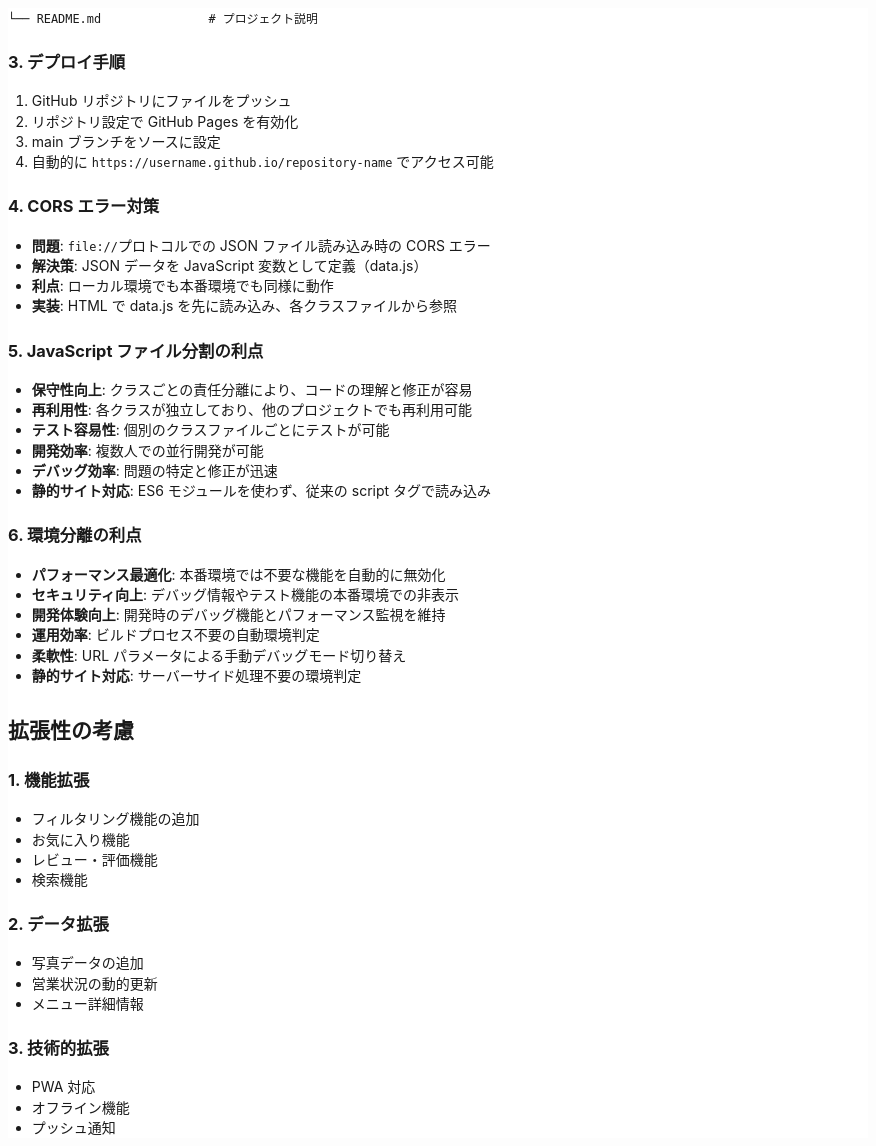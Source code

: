```text
└── README.md               # プロジェクト説明
```

### 3. デプロイ手順

1. GitHub リポジトリにファイルをプッシュ
2. リポジトリ設定で GitHub Pages を有効化
3. main ブランチをソースに設定
4. 自動的に `https://username.github.io/repository-name` でアクセス可能

### 4. CORS エラー対策

- **問題**: `file://`プロトコルでの JSON ファイル読み込み時の CORS エラー
- **解決策**: JSON データを JavaScript 変数として定義（data.js）
- **利点**: ローカル環境でも本番環境でも同様に動作
- **実装**: HTML で data.js を先に読み込み、各クラスファイルから参照

### 5. JavaScript ファイル分割の利点

- **保守性向上**: クラスごとの責任分離により、コードの理解と修正が容易
- **再利用性**: 各クラスが独立しており、他のプロジェクトでも再利用可能
- **テスト容易性**: 個別のクラスファイルごとにテストが可能
- **開発効率**: 複数人での並行開発が可能
- **デバッグ効率**: 問題の特定と修正が迅速
- **静的サイト対応**: ES6 モジュールを使わず、従来の script タグで読み込み

### 6. 環境分離の利点

- **パフォーマンス最適化**: 本番環境では不要な機能を自動的に無効化
- **セキュリティ向上**: デバッグ情報やテスト機能の本番環境での非表示
- **開発体験向上**: 開発時のデバッグ機能とパフォーマンス監視を維持
- **運用効率**: ビルドプロセス不要の自動環境判定
- **柔軟性**: URL パラメータによる手動デバッグモード切り替え
- **静的サイト対応**: サーバーサイド処理不要の環境判定

## 拡張性の考慮

### 1. 機能拡張

- フィルタリング機能の追加
- お気に入り機能
- レビュー・評価機能
- 検索機能

### 2. データ拡張

- 写真データの追加
- 営業状況の動的更新
- メニュー詳細情報

### 3. 技術的拡張

- PWA 対応
- オフライン機能
- プッシュ通知
